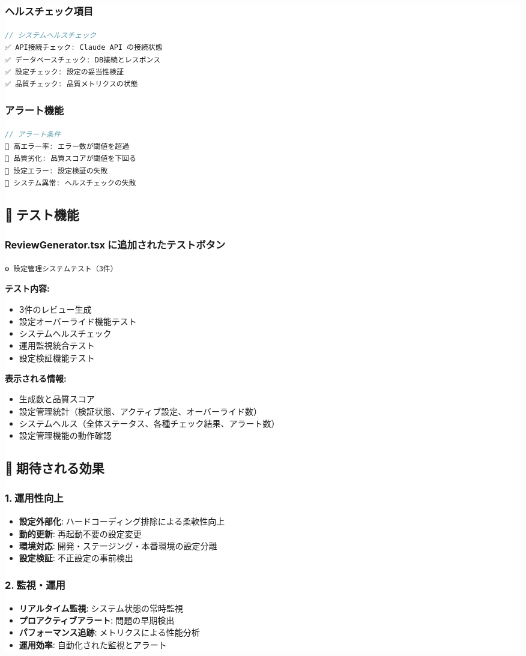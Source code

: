 
### ヘルスチェック項目
```typescript
// システムヘルスチェック
✅ API接続チェック: Claude API の接続状態
✅ データベースチェック: DB接続とレスポンス
✅ 設定チェック: 設定の妥当性検証
✅ 品質チェック: 品質メトリクスの状態
```

### アラート機能
```typescript
// アラート条件
🚨 高エラー率: エラー数が閾値を超過
🚨 品質劣化: 品質スコアが閾値を下回る
🚨 設定エラー: 設定検証の失敗
🚨 システム異常: ヘルスチェックの失敗
```

## 🧪 テスト機能

### ReviewGenerator.tsx に追加されたテストボタン
```typescript
⚙️ 設定管理システムテスト（3件）
```

**テスト内容:**
- 3件のレビュー生成
- 設定オーバーライド機能テスト
- システムヘルスチェック
- 運用監視統合テスト
- 設定検証機能テスト

**表示される情報:**
- 生成数と品質スコア
- 設定管理統計（検証状態、アクティブ設定、オーバーライド数）
- システムヘルス（全体ステータス、各種チェック結果、アラート数）
- 設定管理機能の動作確認

## 🎯 期待される効果

### 1. **運用性向上**
- **設定外部化**: ハードコーディング排除による柔軟性向上
- **動的更新**: 再起動不要の設定変更
- **環境対応**: 開発・ステージング・本番環境の設定分離
- **設定検証**: 不正設定の事前検出

### 2. **監視・運用**
- **リアルタイム監視**: システム状態の常時監視
- **プロアクティブアラート**: 問題の早期検出
- **パフォーマンス追跡**: メトリクスによる性能分析
- **運用効率**: 自動化された監視とアラート
